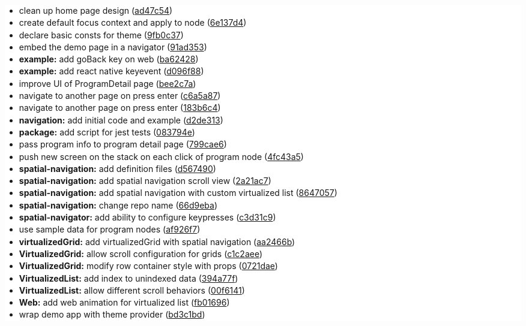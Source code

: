 * clean up home page design ([ad47c54](https://github.com/bamlab/react-tv-space-navigation/commit/ad47c545c1c132f219d8a22c53186af904d2fe36))
* create default focus context and apply to node ([6e137d4](https://github.com/bamlab/react-tv-space-navigation/commit/6e137d430c60426ebe016776222f1416ac779842))
* declare basic consts for theme ([9fb0c37](https://github.com/bamlab/react-tv-space-navigation/commit/9fb0c37cb9ee8abbbee49aaabe3236751a2ba5b9))
* embed the demo page in a navigator ([91ad353](https://github.com/bamlab/react-tv-space-navigation/commit/91ad35382154dea1c8f2e1f525157fd84652d2c5))
* **example:** add goBack key on web ([ba62428](https://github.com/bamlab/react-tv-space-navigation/commit/ba62428ae83217ef4d1df66745ccb84a4d7bfd5d))
* **example:** add react native keyevent ([d096f88](https://github.com/bamlab/react-tv-space-navigation/commit/d096f88537fbdad08da1848a82d5c6c964d1f2cb))
* improve UI of ProgramDetail page ([bee2c7a](https://github.com/bamlab/react-tv-space-navigation/commit/bee2c7a4793b606b026d6a9229e6290931c34e7d))
* navigate to another page on press enter ([c6a5a87](https://github.com/bamlab/react-tv-space-navigation/commit/c6a5a87e38272e6102bcecc78e927331962f8656))
* navigate to another page on press enter ([183b6c4](https://github.com/bamlab/react-tv-space-navigation/commit/183b6c4a2ecaa4c0963b9d2d1019170722dc14f7))
* **navigation:** add initial code and example ([d2de313](https://github.com/bamlab/react-tv-space-navigation/commit/d2de3137f5d5085824eace46ed290fdeef473166))
* **package:** add script for jest tests ([083794e](https://github.com/bamlab/react-tv-space-navigation/commit/083794ebf980eb2c438647b987095b1c6d9e45ac))
* pass program info to program detail page ([799cae6](https://github.com/bamlab/react-tv-space-navigation/commit/799cae6165455a58344d25f3d25cee93560be1ee))
* push new screen on the stack on each click of program node ([4fc43a5](https://github.com/bamlab/react-tv-space-navigation/commit/4fc43a59ff95a54895d15a498e453cfccf10e59e))
* **spatial-navigation:** add definition files ([d567490](https://github.com/bamlab/react-tv-space-navigation/commit/d567490dea6b5585b0a0e14b7eea69b84d030fbf))
* **spatial-navigation:** add spatial navigation scroll view ([2a21ac7](https://github.com/bamlab/react-tv-space-navigation/commit/2a21ac77fc4615dee752a711104aa77c138d0b24))
* **spatial-navigation:** add spatial navigation with custom virtualized list ([8647057](https://github.com/bamlab/react-tv-space-navigation/commit/8647057a153d88c5acfc52304f351f1c7a261bb4))
* **spatial-navigation:** change repo name ([66d9eba](https://github.com/bamlab/react-tv-space-navigation/commit/66d9ebae1cba30a3430dcd3eb369aa64f9892d9f))
* **spatial-navigator:** add ability to configure keypresses ([c3d31c9](https://github.com/bamlab/react-tv-space-navigation/commit/c3d31c9b7cea2bfe929b5b6ee3e2135bbb947e2d))
* use sample data for program nodes ([af926f7](https://github.com/bamlab/react-tv-space-navigation/commit/af926f7b54f28602494929caa521f1a9a56746c2))
* **virtualizedGrid:** add virtualizedGrid with spatial navigation ([aa2466b](https://github.com/bamlab/react-tv-space-navigation/commit/aa2466b4c79b46ddf71b16362ced02c3a3378336))
* **VirtualizedGrid:** allow scroll configuration for grids ([c1c2aee](https://github.com/bamlab/react-tv-space-navigation/commit/c1c2aeef93802789a79602ef356ada0aeaeaebe6))
* **VirtualizedGrid:** modify row container style with props ([0721dae](https://github.com/bamlab/react-tv-space-navigation/commit/0721dae240b78aea86ba428f2db2810f4ad7ba10))
* **VirtualizedList:** add index to unindexed data ([394a77f](https://github.com/bamlab/react-tv-space-navigation/commit/394a77fd31495833595e2a2c62645ba4eb1a1e75))
* **VirtualizedList:** allow different scroll behaviors ([00f6141](https://github.com/bamlab/react-tv-space-navigation/commit/00f6141990cf523f277ab6af1d41f5a43b6345da))
* **Web:** add web animation for virtualized list ([fb01696](https://github.com/bamlab/react-tv-space-navigation/commit/fb01696803e4ab9ca5262c31ef047216c27a34c3))
* wrap demo app with theme provider ([bd3c1bd](https://github.com/bamlab/react-tv-space-navigation/commit/bd3c1bdb6d483b17bfced079f33eb32d1a084156))
